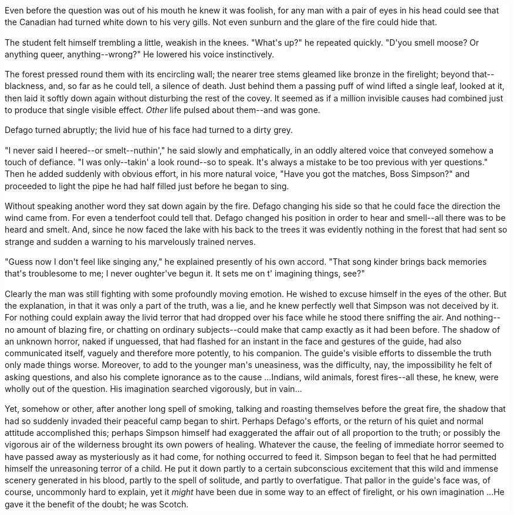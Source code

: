 Even before the question was out of his mouth he knew it was foolish, for any man with a pair of eyes in his head could see that the Canadian had turned white down to his very gills. Not even sunburn and the glare of the fire could hide that.

The student felt himself trembling a little, weakish in the knees. "What's up?" he repeated quickly. "D'you smell moose? Or anything queer, anything--wrong?" He lowered his voice instinctively.

The forest pressed round them with its encircling wall; the nearer tree stems gleamed like bronze in the firelight; beyond that--blackness, and, so far as he could tell, a silence of death. Just behind them a passing puff of wind lifted a single leaf, looked at it, then laid it softly down again without disturbing the rest of the covey. It seemed as if a million invisible causes had combined just to produce that single visible effect. _Other_ life pulsed about them--and was gone.

Defago turned abruptly; the livid hue of his face had turned to a dirty grey.

"I never said I heered--or smelt--nuthin'," he said slowly and emphatically, in an oddly altered voice that conveyed somehow a touch of defiance. "I was only--takin' a look round--so to speak. It's always a mistake to be too previous with yer questions." Then he added suddenly with obvious effort, in his more natural voice, "Have you got the matches, Boss Simpson?" and proceeded to light the pipe he had half filled just before he began to sing.

Without speaking another word they sat down again by the fire. Defago changing his side so that he could face the direction the wind came from. For even a tenderfoot could tell that. Defago changed his position in order to hear and smell--all there was to be heard and smelt. And, since he now faced the lake with his back to the trees it was evidently nothing in the forest that had sent so strange and sudden a warning to his marvelously trained nerves.

"Guess now I don't feel like singing any," he explained presently of his own accord. "That song kinder brings back memories that's troublesome to me; I never oughter've begun it. It sets me on t' imagining things, see?"

Clearly the man was still fighting with some profoundly moving emotion. He wished to excuse himself in the eyes of the other. But the explanation, in that it was only a part of the truth, was a lie, and he knew perfectly well that Simpson was not deceived by it. For nothing could explain away the livid terror that had dropped over his face while he stood there sniffing the air. And nothing--no amount of blazing fire, or chatting on ordinary subjects--could make that camp exactly as it had been before. The shadow of an unknown horror, naked if unguessed, that had flashed for an instant in the face and gestures of the guide, had also communicated itself, vaguely and therefore more potently, to his companion. The guide's visible efforts to dissemble the truth only made things worse. Moreover, to add to the younger man's uneasiness, was the difficulty, nay, the impossibility he felt of asking questions, and also his complete ignorance as to the cause ...Indians, wild animals, forest fires--all these, he knew, were wholly out of the question. His imagination searched vigorously, but in vain...

Yet, somehow or other, after another long spell of smoking, talking and roasting themselves before the great fire, the shadow that had so suddenly invaded their peaceful camp began to shirt. Perhaps Defago's efforts, or the return of his quiet and normal attitude accomplished this; perhaps Simpson himself had exaggerated the affair out of all proportion to the truth; or possibly the vigorous air of the wilderness brought its own powers of healing. Whatever the cause, the feeling of immediate horror seemed to have passed away as mysteriously as it had come, for nothing occurred to feed it. Simpson began to feel that he had permitted himself the unreasoning terror of a child. He put it down partly to a certain subconscious excitement that this wild and immense scenery generated in his blood, partly to the spell of solitude, and partly to overfatigue. That pallor in the guide's face was, of course, uncommonly hard to explain, yet it _might_ have been due in some way to an effect of firelight, or his own imagination ...He gave it the benefit of the doubt; he was Scotch.
